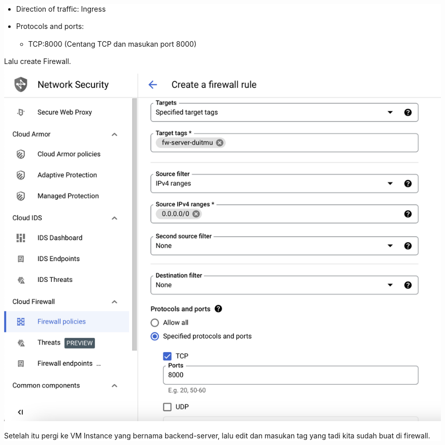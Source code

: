 - Direction of traffic: Ingress

- Protocols and ports:

  - TCP:8000 (Centang TCP dan masukan port 8000)

Lalu create Firewall.

![be7](./media/be7.png)

Setelah itu pergi ke VM Instance yang bernama backend-server, lalu edit dan masukan tag yang tadi kita sudah buat di firewall.
